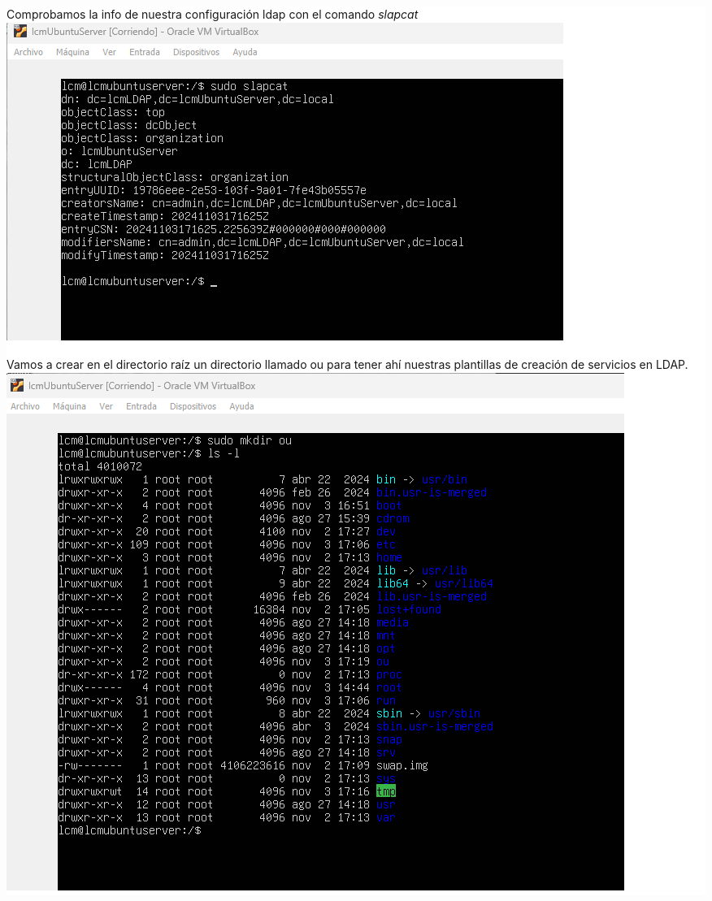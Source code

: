 Comprobamos la info de nuestra configuración ldap con el comando *slapcat*
![](img/A1.1_LDAPS10.png)

Vamos a crear en el directorio raíz un directorio llamado ou para tener ahí nuestras plantillas de creación de servicios en LDAP.  
![](img/a1.1_ldalp_ou.png)  
